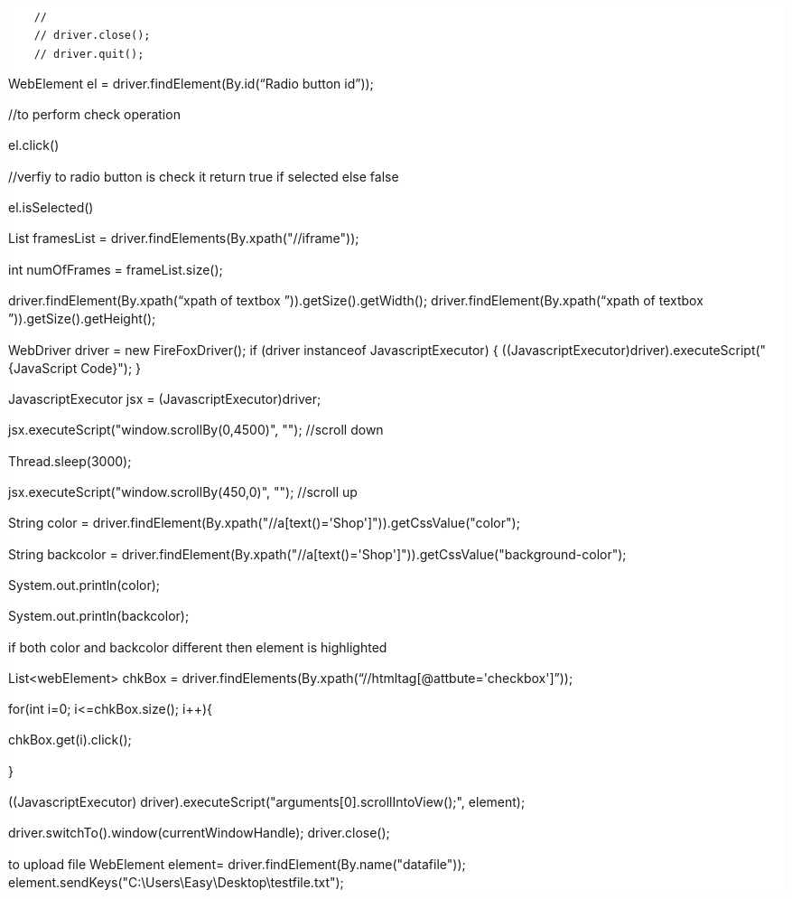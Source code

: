 		//
		// driver.close();
		// driver.quit();

WebElement el = driver.findElement(By.id(“Radio button id”));

//to perform check operation

el.click()

//verfiy to radio button is check it return true if selected else false

el.isSelected()

List <WebElement> framesList = driver.findElements(By.xpath("//iframe"));

 int numOfFrames = frameList.size();

driver.findElement(By.xpath(“xpath of textbox ”)).getSize().getWidth();
driver.findElement(By.xpath(“xpath of textbox ”)).getSize().getHeight();

WebDriver driver = new FireFoxDriver();
if (driver instanceof JavascriptExecutor) {
((JavascriptExecutor)driver).executeScript("{JavaScript Code}");
}

 JavascriptExecutor jsx = (JavascriptExecutor)driver;
 
 jsx.executeScript("window.scrollBy(0,4500)", ""); //scroll down
 
 Thread.sleep(3000);
 
 jsx.executeScript("window.scrollBy(450,0)", ""); //scroll up


String color = driver.findElement(By.xpath("//a[text()='Shop']")).getCssValue("color");

 String backcolor = driver.findElement(By.xpath("//a[text()='Shop']")).getCssValue("background-color");

 System.out.println(color);

 System.out.println(backcolor);

if both color and backcolor different then element is highlighted


List&lt;webElement&gt; chkBox = driver.findElements(By.xpath(“//htmltag[@attbute='checkbox']”));
 
for(int i=0; i&lt;=chkBox.size(); i++){
 
chkBox.get(i).click();
 
}


((JavascriptExecutor) driver).executeScript("arguments[0].scrollIntoView();", element);

driver.switchTo().window(currentWindowHandle);
				driver.close();

to upload file 
WebElement element= driver.findElement(By.name("datafile"));
element.sendKeys("C:\Users\Easy\Desktop\testfile.txt");
